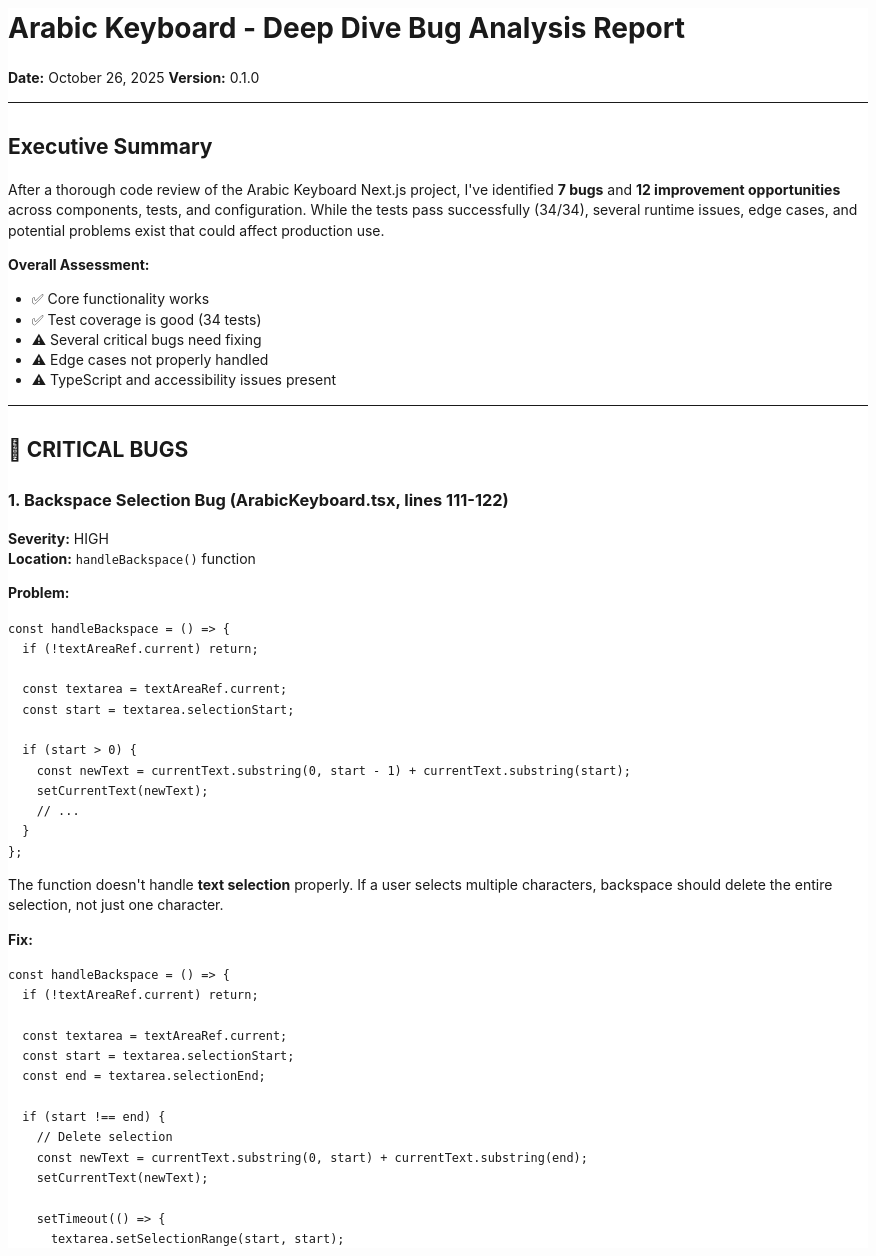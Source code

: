 # Arabic Keyboard - Deep Dive Bug Analysis Report
**Date:** October 26, 2025
**Version:** 0.1.0

---

## Executive Summary

After a thorough code review of the Arabic Keyboard Next.js project, I've identified **7 bugs** and **12 improvement opportunities** across components, tests, and configuration. While the tests pass successfully (34/34), several runtime issues, edge cases, and potential problems exist that could affect production use.

**Overall Assessment:** 
- ✅ Core functionality works
- ✅ Test coverage is good (34 tests)
- ⚠️ Several critical bugs need fixing
- ⚠️ Edge cases not properly handled
- ⚠️ TypeScript and accessibility issues present

---

## 🐛 CRITICAL BUGS

### 1. **Backspace Selection Bug** (ArabicKeyboard.tsx, lines 111-122)
**Severity:** HIGH  
**Location:** `handleBackspace()` function

**Problem:**
```tsx
const handleBackspace = () => {
  if (!textAreaRef.current) return;
  
  const textarea = textAreaRef.current;
  const start = textarea.selectionStart;
  
  if (start > 0) {
    const newText = currentText.substring(0, start - 1) + currentText.substring(start);
    setCurrentText(newText);
    // ...
  }
};
```

The function doesn't handle **text selection** properly. If a user selects multiple characters, backspace should delete the entire selection, not just one character.

**Fix:**
```tsx
const handleBackspace = () => {
  if (!textAreaRef.current) return;
  
  const textarea = textAreaRef.current;
  const start = textarea.selectionStart;
  const end = textarea.selectionEnd;
  
  if (start !== end) {
    // Delete selection
    const newText = currentText.substring(0, start) + currentText.substring(end);
    setCurrentText(newText);
    
    setTimeout(() => {
      textarea.setSelectionRange(start, start);
```